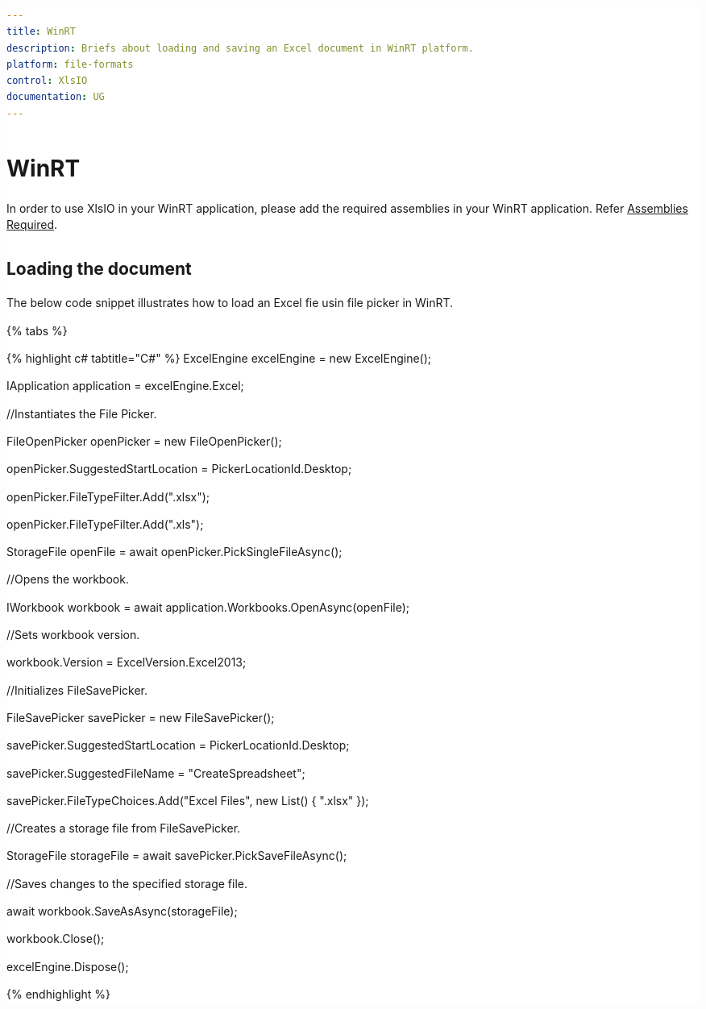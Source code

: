 ```yaml
---
title: WinRT
description: Briefs about loading and saving an Excel document in WinRT platform.
platform: file-formats
control: XlsIO
documentation: UG
---
```

# WinRT 

In order to use XlsIO in your WinRT application, please add the required assemblies in your WinRT application. Refer [Assemblies Required](/File-Formats/XlsIO/Assemblies-Required).

## Loading the document

The below code snippet illustrates how to load an Excel fie usin file picker in WinRT.

{% tabs %}  

{% highlight c# tabtitle="C#" %}
ExcelEngine excelEngine = new ExcelEngine();

IApplication application = excelEngine.Excel;

//Instantiates the File Picker. 

FileOpenPicker openPicker = new FileOpenPicker();

openPicker.SuggestedStartLocation = PickerLocationId.Desktop;

openPicker.FileTypeFilter.Add(".xlsx");

openPicker.FileTypeFilter.Add(".xls");

StorageFile openFile = await openPicker.PickSingleFileAsync();



//Opens the workbook. 

IWorkbook workbook = await application.Workbooks.OpenAsync(openFile);

//Sets workbook version.

workbook.Version = ExcelVersion.Excel2013;



//Initializes FileSavePicker.

FileSavePicker savePicker = new FileSavePicker();

savePicker.SuggestedStartLocation = PickerLocationId.Desktop;

savePicker.SuggestedFileName = "CreateSpreadsheet";

savePicker.FileTypeChoices.Add("Excel Files", new List<string>() { ".xlsx" });

//Creates a storage file from FileSavePicker.

StorageFile storageFile = await savePicker.PickSaveFileAsync();

//Saves changes to the specified storage file.

await workbook.SaveAsAsync(storageFile);

workbook.Close();

excelEngine.Dispose();



{% endhighlight %}
